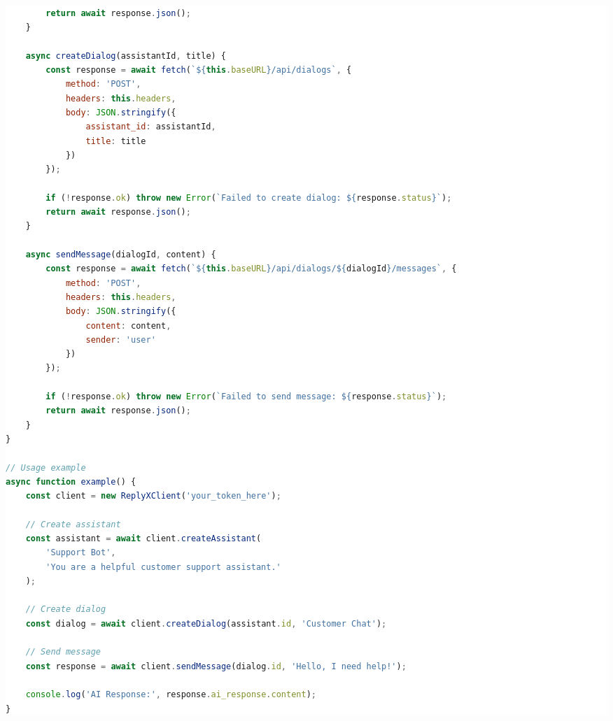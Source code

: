 ```javascript
        return await response.json();
    }

    async createDialog(assistantId, title) {
        const response = await fetch(`${this.baseURL}/api/dialogs`, {
            method: 'POST',
            headers: this.headers,
            body: JSON.stringify({
                assistant_id: assistantId,
                title: title
            })
        });
        
        if (!response.ok) throw new Error(`Failed to create dialog: ${response.status}`);
        return await response.json();
    }

    async sendMessage(dialogId, content) {
        const response = await fetch(`${this.baseURL}/api/dialogs/${dialogId}/messages`, {
            method: 'POST',
            headers: this.headers,
            body: JSON.stringify({
                content: content,
                sender: 'user'
            })
        });
        
        if (!response.ok) throw new Error(`Failed to send message: ${response.status}`);
        return await response.json();
    }
}

// Usage example
async function example() {
    const client = new ReplyXClient('your_token_here');
    
    // Create assistant
    const assistant = await client.createAssistant(
        'Support Bot',
        'You are a helpful customer support assistant.'
    );
    
    // Create dialog
    const dialog = await client.createDialog(assistant.id, 'Customer Chat');
    
    // Send message
    const response = await client.sendMessage(dialog.id, 'Hello, I need help!');
    
    console.log('AI Response:', response.ai_response.content);
}
```
